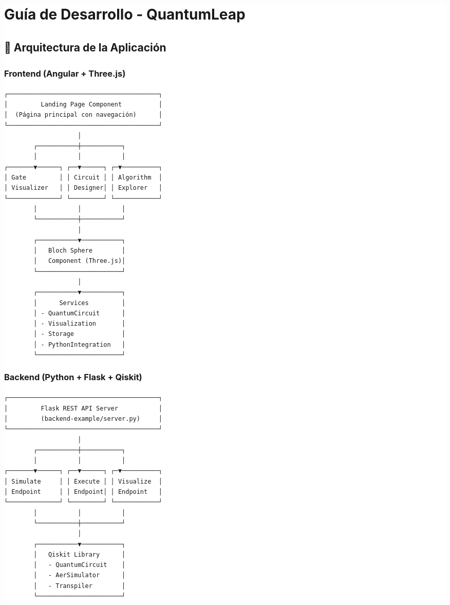 # Guía de Desarrollo - QuantumLeap

## 🎯 Arquitectura de la Aplicación

### Frontend (Angular + Three.js)
```
┌─────────────────────────────────────────┐
│         Landing Page Component          │
│  (Página principal con navegación)      │
└─────────────────────────────────────────┘
                    │
        ┌───────────┼───────────┐
        │           │           │
┌───────▼──────┐ ┌──▼──────┐ ┌─▼──────────┐
│ Gate         │ │ Circuit │ │ Algorithm  │
│ Visualizer   │ │ Designer│ │ Explorer   │
└──────────────┘ └─────────┘ └────────────┘
        │           │           │
        └───────────┼───────────┘
                    │
        ┌───────────▼───────────┐
        │   Bloch Sphere        │
        │   Component (Three.js)│
        └───────────────────────┘
                    │
        ┌───────────▼───────────┐
        │      Services         │
        │ - QuantumCircuit      │
        │ - Visualization       │
        │ - Storage             │
        │ - PythonIntegration   │
        └───────────────────────┘
```

### Backend (Python + Flask + Qiskit)
```
┌─────────────────────────────────────────┐
│         Flask REST API Server           │
│         (backend-example/server.py)     │
└─────────────────────────────────────────┘
                    │
        ┌───────────┼───────────┐
        │           │           │
┌───────▼──────┐ ┌──▼──────┐ ┌─▼──────────┐
│ Simulate     │ │ Execute │ │ Visualize  │
│ Endpoint     │ │ Endpoint│ │ Endpoint   │
└──────────────┘ └─────────┘ └────────────┘
        │           │           │
        └───────────┼───────────┘
                    │
        ┌───────────▼───────────┐
        │   Qiskit Library      │
        │   - QuantumCircuit    │
        │   - AerSimulator      │
        │   - Transpiler        │
        └───────────────────────┘
```

